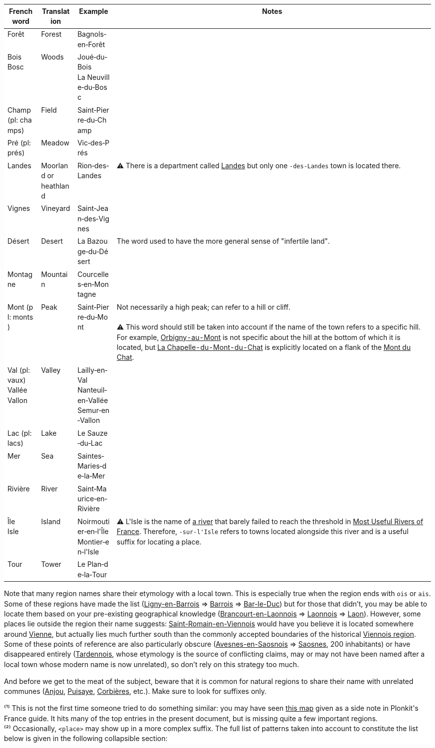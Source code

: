 | French word | Translation | Example | Notes |
| ----------- | ----------- | ------- | ----- |
| Forêt | Forest | Bagnols‑en‑Forêt | |
| Bois<br>Bosc | Woods | Joué‑du‑Bois<br>La Neuville‑du‑Bosc | |
| Champ (pl: champs) | Field | Saint‑Pierre‑du‑Champ | |
| Pré (pl: prés) | Meadow | Vic‑des‑Prés | |
| Landes | Moorland or heathland | Rion‑des‑Landes | ⚠ There is a department called [Landes](https://en.wikipedia.org/wiki/Landes_(department)) but only one `-des-Landes` town is located there. |
| Vignes | Vineyard | Saint‑Jean‑des‑Vignes | |
| Désert | Desert | La Bazouge‑du‑Désert | The word used to have the more general sense of "infertile land". |
| Montagne | Mountain | Courcelles‑en‑Montagne | |
| Mont (pl: monts) | Peak | Saint‑Pierre‑du‑Mont | Not necessarily a high peak; can refer to a hill or cliff.<br><br>⚠ This word should still be taken into account if the name of the town refers to a specific hill. For example, [Orbigny-au-Mont](https://www.google.com/maps/place/52360+Orbigny-au-Mont) is not specific about the hill at the bottom of which it is located, but [La Chapelle-du-Mont-du-Chat](https://www.google.com/maps/place/La+Chapelle-du-Mont-du-Chat) is explicitly located on a flank of the [Mont du Chat](https://fr.wikipedia.org/wiki/Mont_du_Chat). |
| Val (pl: vaux)<br>Vallée<br>Vallon | Valley | Lailly‑en‑Val<br>Nanteuil‑en‑Vallée<br>Semur‑en‑Vallon | |
| Lac (pl: lacs) | Lake | Le Sauze‑du‑Lac | |
| Mer | Sea | Saintes‑Maries‑de‑la‑Mer | |
| Rivière | River | Saint‑Maurice‑en‑Rivière | |
| Île<br>Isle | Island | Noirmoutier‑en‑l'Île<br>Montier‑en‑l'Isle | ⚠ L'Isle is the name of [a river](https://en.wikipedia.org/wiki/Isle_(river)) that barely failed to reach the threshold in [Most Useful Rivers of France](../rivers-of-france/README.md). Therefore, `-sur-l'Isle` refers to towns located alongside this river and is a useful suffix for locating a place. |
| Tour | Tower | Le Plan‑de‑la‑Tour | |

Note that many region names share their etymology with a local town. This is especially true when the region ends with `ois` or `ais`. Some of these regions have made the list ([Ligny-en-Barrois](https://www.google.com/maps/place/55500+Ligny-en-Barrois,+France) ⇒ [Barrois](https://en.wikipedia.org/wiki/Barrois) ⇒ [Bar-le-Duc](https://www.google.com/maps/place/55000+Bar-le-Duc,+France)) but for those that didn’t, you may be able to locate them based on your pre-existing geographical knowledge ([Brancourt-en-Laonnois](https://www.google.com/maps/place/02320+Brancourt-en-Laonnois,+France) ⇒ [Laonnois](https://fr.wikipedia.org/wiki/Laonnois) ⇒ [Laon](https://www.google.com/maps/place/02000+Laon,+France)). However, some places lie outside the region their name suggests: [Saint-Romain-en-Viennois](https://www.google.com/maps/place/84110+Saint-Romain-en-Viennois) would have you believe it is located somewhere around [Vienne](https://www.google.com/maps/place/38200+Vienne), but actually lies much further south than the commonly accepted boundaries of the historical [Viennois region](https://fr.wikipedia.org/wiki/Viennois). Some of these points of reference are also particularly obscure ([Avesnes-en-Saosnois](https://www.google.com/maps/place/72260+Avesnes-en-Saosnois) ⇒ [Saosnes](https://www.google.com/maps/place/72600+Saosnes), 200 inhabitants) or have disappeared entirely ([Tardennois](https://en.wikipedia.org/wiki/Tardenois), whose etymology is the source of conflicting claims, may or may not have been named after a local town whose modern name is now unrelated), so don’t rely on this strategy too much.

And before we get to the meat of the subject, beware that it is common for natural regions to share their name with unrelated communes ([Anjou](https://www.google.com/maps/place/38150+Anjou), [Puisaye](https://www.google.com/maps/place/28250+La+Puisaye), [Corbières](https://www.google.com/maps/place/04220+Corbi%C3%A8res-en-Provence), etc.). Make sure to look for suffixes only.

⁽¹⁾ This is not the first time someone tried to do something similar: you may have seen [this map](https://images.squarespace-cdn.com/content/v1/60f6054f4e76b03092956de8/29a95a8c-5fb3-485b-9965-26a1a219b7d1/2_minortoponyms.png?) given as a side note in Plonkit's France guide. It hits many of the top entries in the present document, but is missing quite a few important regions.  
⁽²⁾ Occasionally, `<place>` may show up in a more complex suffix. The full list of patterns taken into account to constitute the list below is given in the following collapsible section:
